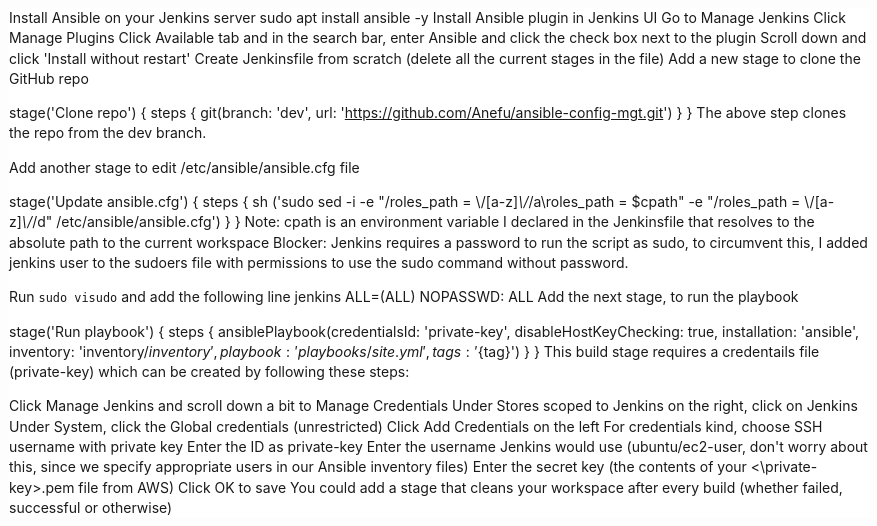 Install Ansible on your Jenkins server
sudo apt install ansible -y
Install Ansible plugin in Jenkins UI
Go to Manage Jenkins
Click Manage Plugins
Click Available tab and in the search bar, enter Ansible and click the check box next to the plugin
Scroll down and click 'Install without restart'
Create Jenkinsfile from scratch (delete all the current stages in the file)
Add a new stage to clone the GitHub repo

stage('Clone repo') {
  steps {
    git(branch: 'dev', url: 'https://github.com/Anefu/ansible-config-mgt.git')
  }
}
The above step clones the repo from the dev branch.

Add another stage to edit /etc/ansible/ansible.cfg file

stage('Update ansible.cfg') {
  steps {
    sh ('sudo sed -i -e "/roles_path = \\/[a-z]*\\/*/a\\roles_path = $cpath" -e "/roles_path = \\/[a-z]*\\/*/d" /etc/ansible/ansible.cfg')
  }
}
Note: cpath is an environment variable I declared in the Jenkinsfile that resolves to the absolute path to the current workspace
Blocker: Jenkins requires a password to run the script as sudo, to circumvent this, I added jenkins user to the sudoers file with permissions to use the sudo command without password.

Run `sudo visudo` and add the following line
jenkins ALL=(ALL) NOPASSWD: ALL
Add the next stage, to run the playbook

stage('Run playbook') {
  steps {
    ansiblePlaybook(credentialsId: 'private-key', disableHostKeyChecking: true, installation: 'ansible', inventory: 'inventory/${inventory}', playbook: 'playbooks/site.yml', tags: '${tag}')
  }
}
This build stage requires a credentails file (private-key) which can be created by following these steps:

Click Manage Jenkins and scroll down a bit to Manage Credentials
Under Stores scoped to Jenkins on the right, click on Jenkins
Under System, click the Global credentials (unrestricted)
Click Add Credentials on the left
For credentials kind, choose SSH username with private key
Enter the ID as private-key
Enter the username Jenkins would use (ubuntu/ec2-user, don't worry about this, since we specify appropriate users in our Ansible inventory files)
Enter the secret key (the contents of your <\private-key>.pem file from AWS)
Click OK to save
You could add a stage that cleans your workspace after every build (whether failed, successful or otherwise)
